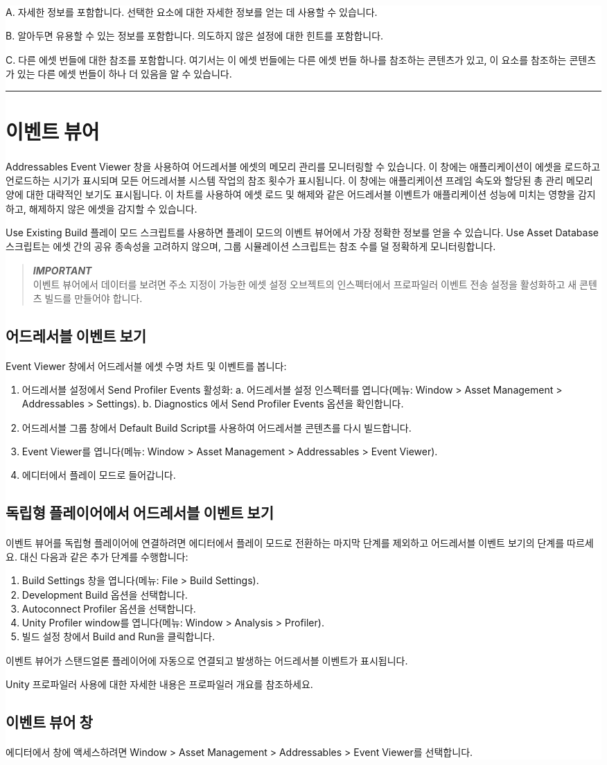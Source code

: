 A. 자세한 정보를 포함합니다. 선택한 요소에 대한 자세한 정보를 얻는 데 사용할 수 있습니다.

B. 알아두면 유용할 수 있는 정보를 포함합니다. 의도하지 않은 설정에 대한 힌트를 포함합니다.

C. 다른 에셋 번들에 대한 참조를 포함합니다. 여기서는 이 에셋 번들에는 다른 에셋 번들 하나를 참조하는 콘텐츠가 있고, 이 요소를 참조하는 콘텐츠가 있는 다른 에셋 번들이 하나 더 있음을 알 수 있습니다.

---

# 이벤트 뷰어

Addressables Event Viewer 창을 사용하여 어드레서블 에셋의 메모리 관리를 모니터링할 수 있습니다. 이 창에는 애플리케이션이 에셋을 로드하고 언로드하는 시기가 표시되며 모든 어드레서블 시스템 작업의 참조 횟수가 표시됩니다. 이 창에는 애플리케이션 프레임 속도와 할당된 총 관리 메모리 양에 대한 대략적인 보기도 표시됩니다. 이 차트를 사용하여 에셋 로드 및 해제와 같은 어드레서블 이벤트가 애플리케이션 성능에 미치는 영향을 감지하고, 해제하지 않은 에셋을 감지할 수 있습니다.

Use Existing Build 플레이 모드 스크립트를 사용하면 플레이 모드의 이벤트 뷰어에서 가장 정확한 정보를 얻을 수 있습니다. Use Asset Database 스크립트는 에셋 간의 공유 종속성을 고려하지 않으며, 그룹 시뮬레이션 스크립트는 참조 수를 덜 정확하게 모니터링합니다.

>**_IMPORTANT_**<BR>이벤트 뷰어에서 데이터를 보려면 주소 지정이 가능한 에셋 설정 오브젝트의 인스펙터에서 프로파일러 이벤트 전송 설정을 활성화하고 새 콘텐츠 빌드를 만들어야 합니다.

## 어드레서블 이벤트 보기
Event Viewer 창에서 어드레서블 에셋 수명 차트 및 이벤트를 봅니다:

1. 어드레서블 설정에서 Send Profiler Events 활성화: a. 어드레서블 설정 인스펙터를 엽니다(메뉴: Window > Asset Management > Addressables > Settings). b. Diagnostics 에서 Send Profiler Events 옵션을 확인합니다.

2. 어드레서블 그룹 창에서 Default Build Script를 사용하여 어드레서블 콘텐츠를 다시 빌드합니다.

3. Event Viewer를 엽니다(메뉴: Window > Asset Management > Addressables > Event Viewer).
   
4. 에디터에서 플레이 모드로 들어갑니다.


## 독립형 플레이어에서 어드레서블 이벤트 보기

이벤트 뷰어를 독립형 플레이어에 연결하려면 에디터에서 플레이 모드로 전환하는 마지막 단계를 제외하고 어드레서블 이벤트 보기의 단계를 따르세요. 대신 다음과 같은 추가 단계를 수행합니다:

1. Build Settings 창을 엽니다(메뉴: File > Build Settings).
2. Development Build 옵션을 선택합니다.
3. Autoconnect Profiler 옵션을 선택합니다.
4. Unity Profiler window를 엽니다(메뉴: Window > Analysis > Profiler).
5. 빌드 설정 창에서 Build and Run을 클릭합니다.

이벤트 뷰어가 스탠드얼론 플레이어에 자동으로 연결되고 발생하는 어드레서블 이벤트가 표시됩니다.

Unity 프로파일러 사용에 대한 자세한 내용은 프로파일러 개요를 참조하세요.

## 이벤트 뷰어 창

에디터에서 창에 액세스하려면 Window > Asset Management > Addressables > Event Viewer를 선택합니다.

